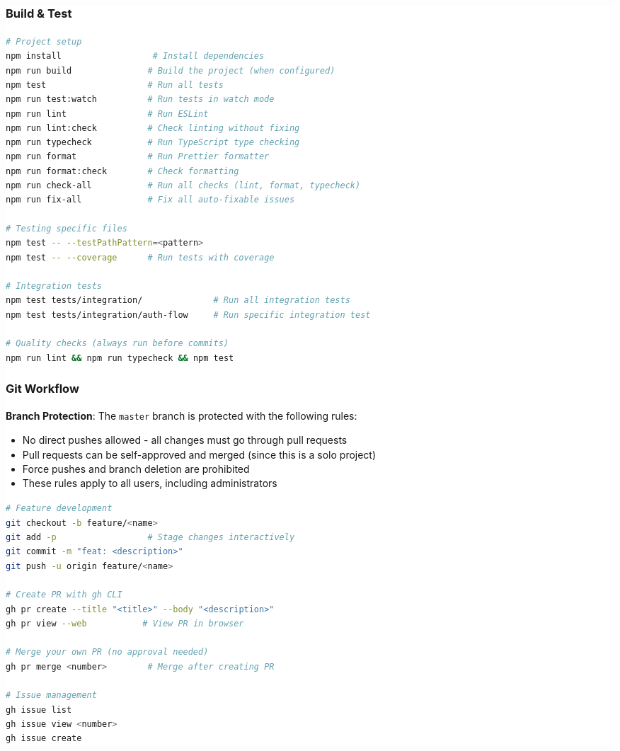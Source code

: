 ### Build & Test

```bash
# Project setup
npm install                  # Install dependencies
npm run build               # Build the project (when configured)
npm test                    # Run all tests
npm run test:watch          # Run tests in watch mode
npm run lint                # Run ESLint
npm run lint:check          # Check linting without fixing
npm run typecheck           # Run TypeScript type checking
npm run format              # Run Prettier formatter
npm run format:check        # Check formatting
npm run check-all           # Run all checks (lint, format, typecheck)
npm run fix-all             # Fix all auto-fixable issues

# Testing specific files
npm test -- --testPathPattern=<pattern>
npm test -- --coverage      # Run tests with coverage

# Integration tests
npm test tests/integration/              # Run all integration tests
npm test tests/integration/auth-flow     # Run specific integration test

# Quality checks (always run before commits)
npm run lint && npm run typecheck && npm test
```

### Git Workflow

**Branch Protection**: The `master` branch is protected with the following rules:

- No direct pushes allowed - all changes must go through pull requests
- Pull requests can be self-approved and merged (since this is a solo project)
- Force pushes and branch deletion are prohibited
- These rules apply to all users, including administrators

```bash
# Feature development
git checkout -b feature/<name>
git add -p                  # Stage changes interactively
git commit -m "feat: <description>"
git push -u origin feature/<name>

# Create PR with gh CLI
gh pr create --title "<title>" --body "<description>"
gh pr view --web           # View PR in browser

# Merge your own PR (no approval needed)
gh pr merge <number>        # Merge after creating PR

# Issue management
gh issue list
gh issue view <number>
gh issue create
```
